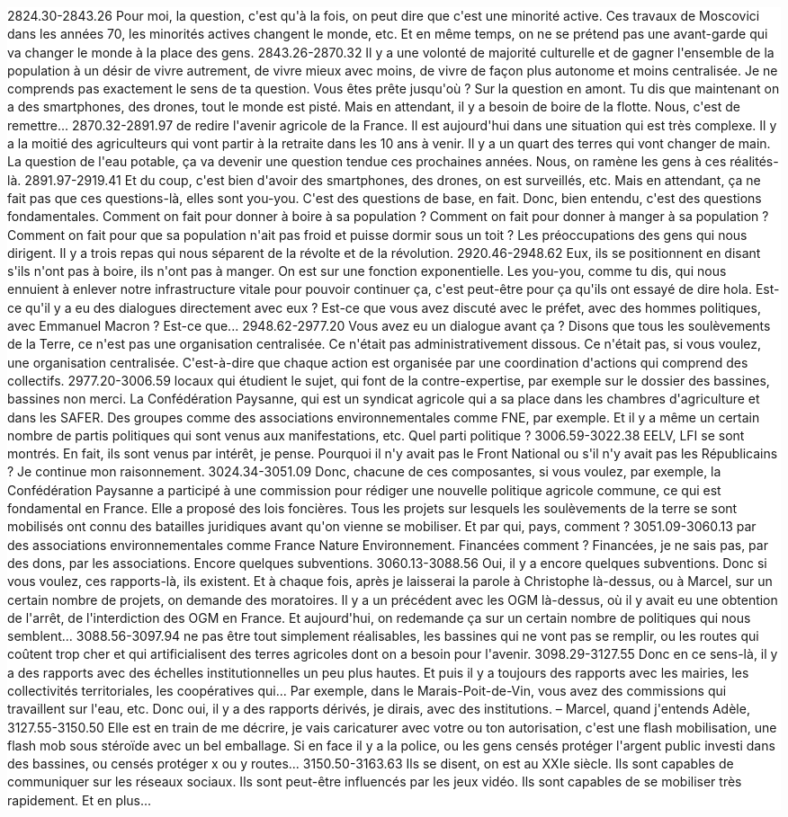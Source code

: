 2824.30-2843.26   Pour moi, la question, c'est qu'à la fois, on peut dire que c'est une minorité active. Ces travaux de Moscovici dans les années 70, les minorités actives changent le monde, etc. Et en même temps, on ne se prétend pas une avant-garde qui va changer le monde à la place des gens.
2843.26-2870.32   Il y a une volonté de majorité culturelle et de gagner l'ensemble de la population à un désir de vivre autrement, de vivre mieux avec moins, de vivre de façon plus autonome et moins centralisée. Je ne comprends pas exactement le sens de ta question. Vous êtes prête jusqu'où ? Sur la question en amont. Tu dis que maintenant on a des smartphones, des drones, tout le monde est pisté. Mais en attendant, il y a besoin de boire de la flotte. Nous, c'est de remettre...
2870.32-2891.97   de redire l'avenir agricole de la France. Il est aujourd'hui dans une situation qui est très complexe. Il y a la moitié des agriculteurs qui vont partir à la retraite dans les 10 ans à venir. Il y a un quart des terres qui vont changer de main. La question de l'eau potable, ça va devenir une question tendue ces prochaines années. Nous, on ramène les gens à ces réalités-là.
2891.97-2919.41   Et du coup, c'est bien d'avoir des smartphones, des drones, on est surveillés, etc. Mais en attendant, ça ne fait pas que ces questions-là, elles sont you-you. C'est des questions de base, en fait. Donc, bien entendu, c'est des questions fondamentales. Comment on fait pour donner à boire à sa population ? Comment on fait pour donner à manger à sa population ? Comment on fait pour que sa population n'ait pas froid et puisse dormir sous un toit ? Les préoccupations des gens qui nous dirigent. Il y a trois repas qui nous séparent de la révolte et de la révolution.
2920.46-2948.62   Eux, ils se positionnent en disant s'ils n'ont pas à boire, ils n'ont pas à manger. On est sur une fonction exponentielle. Les you-you, comme tu dis, qui nous ennuient à enlever notre infrastructure vitale pour pouvoir continuer ça, c'est peut-être pour ça qu'ils ont essayé de dire hola. Est-ce qu'il y a eu des dialogues directement avec eux ? Est-ce que vous avez discuté avec le préfet, avec des hommes politiques, avec Emmanuel Macron ? Est-ce que...
2948.62-2977.20   Vous avez eu un dialogue avant ça ? Disons que tous les soulèvements de la Terre, ce n'est pas une organisation centralisée. Ce n'était pas administrativement dissous. Ce n'était pas, si vous voulez, une organisation centralisée. C'est-à-dire que chaque action est organisée par une coordination d'actions qui comprend des collectifs.
2977.20-3006.59   locaux qui étudient le sujet, qui font de la contre-expertise, par exemple sur le dossier des bassines, bassines non merci. La Confédération Paysanne, qui est un syndicat agricole qui a sa place dans les chambres d'agriculture et dans les SAFER. Des groupes comme des associations environnementales comme FNE, par exemple. Et il y a même un certain nombre de partis politiques qui sont venus aux manifestations, etc. Quel parti politique ?
3006.59-3022.38   EELV, LFI se sont montrés. En fait, ils sont venus par intérêt, je pense. Pourquoi il n'y avait pas le Front National ou s'il n'y avait pas les Républicains ? Je continue mon raisonnement.
3024.34-3051.09   Donc, chacune de ces composantes, si vous voulez, par exemple, la Confédération Paysanne a participé à une commission pour rédiger une nouvelle politique agricole commune, ce qui est fondamental en France. Elle a proposé des lois foncières. Tous les projets sur lesquels les soulèvements de la terre se sont mobilisés ont connu des batailles juridiques avant qu'on vienne se mobiliser. Et par qui, pays, comment ?
3051.09-3060.13   par des associations environnementales comme France Nature Environnement. Financées comment ? Financées, je ne sais pas, par des dons, par les associations. Encore quelques subventions.
3060.13-3088.56   Oui, il y a encore quelques subventions. Donc si vous voulez, ces rapports-là, ils existent. Et à chaque fois, après je laisserai la parole à Christophe là-dessus, ou à Marcel, sur un certain nombre de projets, on demande des moratoires. Il y a un précédent avec les OGM là-dessus, où il y avait eu une obtention de l'arrêt, de l'interdiction des OGM en France. Et aujourd'hui, on redemande ça sur un certain nombre de politiques qui nous semblent...
3088.56-3097.94   ne pas être tout simplement réalisables, les bassines qui ne vont pas se remplir, ou les routes qui coûtent trop cher et qui artificialisent des terres agricoles dont on a besoin pour l'avenir.
3098.29-3127.55   Donc en ce sens-là, il y a des rapports avec des échelles institutionnelles un peu plus hautes. Et puis il y a toujours des rapports avec les mairies, les collectivités territoriales, les coopératives qui... Par exemple, dans le Marais-Poit-de-Vin, vous avez des commissions qui travaillent sur l'eau, etc. Donc oui, il y a des rapports dérivés, je dirais, avec des institutions. – Marcel, quand j'entends Adèle,
3127.55-3150.50   Elle est en train de me décrire, je vais caricaturer avec votre ou ton autorisation, c'est une flash mobilisation, une flash mob sous stéroïde avec un bel emballage. Si en face il y a la police, ou les gens censés protéger l'argent public investi dans des bassines, ou censés protéger x ou y routes...
3150.50-3163.63   Ils se disent, on est au XXIe siècle. Ils sont capables de communiquer sur les réseaux sociaux. Ils sont peut-être influencés par les jeux vidéo. Ils sont capables de se mobiliser très rapidement. Et en plus...